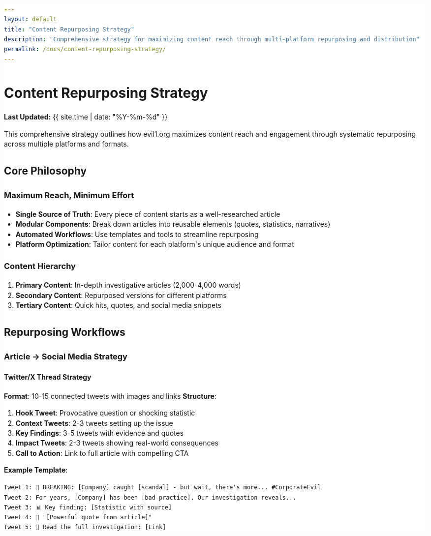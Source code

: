 ```yaml
---
layout: default
title: "Content Repurposing Strategy"
description: "Comprehensive strategy for maximizing content reach through multi-platform repurposing and distribution"
permalink: /docs/content-repurposing-strategy/
---
```


# Content Repurposing Strategy

**Last Updated:** {{ site.time | date: "%Y-%m-%d" }}

This comprehensive strategy outlines how evil1.org maximizes content reach and engagement through systematic repurposing across multiple platforms and formats.

## Core Philosophy

### Maximum Reach, Minimum Effort
- **Single Source of Truth**: Every piece of content starts as a well-researched article
- **Modular Components**: Break down articles into reusable elements (quotes, statistics, narratives)
- **Automated Workflows**: Use templates and tools to streamline repurposing
- **Platform Optimization**: Tailor content for each platform's unique audience and format

### Content Hierarchy
1. **Primary Content**: In-depth investigative articles (2,000-4,000 words)
2. **Secondary Content**: Repurposed versions for different platforms
3. **Tertiary Content**: Quick hits, quotes, and social media snippets

## Repurposing Workflows

### Article → Social Media Strategy

#### Twitter/X Thread Strategy
**Format**: 10-15 connected tweets with images and links
**Structure**:
1. **Hook Tweet**: Provocative question or shocking statistic
2. **Context Tweets**: 2-3 tweets setting up the issue
3. **Key Findings**: 3-5 tweets with evidence and quotes
4. **Impact Tweets**: 2-3 tweets showing real-world consequences
5. **Call to Action**: Link to full article with compelling CTA

**Example Template**:
```
Tweet 1: 🚨 BREAKING: [Company] caught [scandal] - but wait, there's more... #CorporateEvil
Tweet 2: For years, [Company] has been [bad practice]. Our investigation reveals... 
Tweet 3: 📊 Key finding: [Statistic with source]
Tweet 4: 💬 "[Powerful quote from article]"
Tweet 5: 🔗 Read the full investigation: [Link]
```
